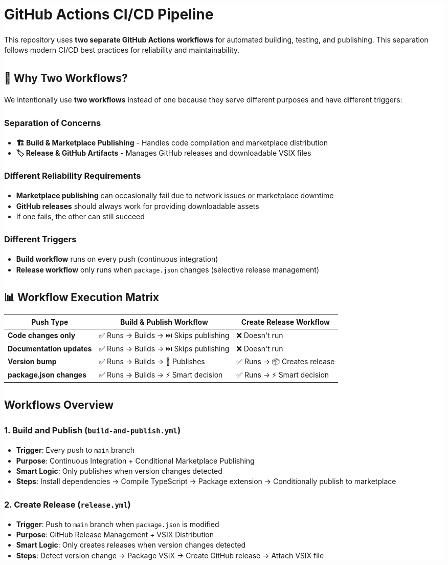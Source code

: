 # GitHub Actions CI/CD Pipeline

This repository uses **two separate GitHub Actions workflows** for automated building, testing, and publishing. This separation follows modern CI/CD best practices for reliability and maintainability.

## 🔄 Why Two Workflows?

We intentionally use **two workflows** instead of one because they serve different purposes and have different triggers:

### **Separation of Concerns**
- **🏗️ Build & Marketplace Publishing** - Handles code compilation and marketplace distribution
- **🏷️ Release & GitHub Artifacts** - Manages GitHub releases and downloadable VSIX files

### **Different Reliability Requirements**  
- **Marketplace publishing** can occasionally fail due to network issues or marketplace downtime
- **GitHub releases** should always work for providing downloadable assets
- If one fails, the other can still succeed

### **Different Triggers**
- **Build workflow** runs on every push (continuous integration)
- **Release workflow** only runs when `package.json` changes (selective release management)

## 📊 Workflow Execution Matrix

| Push Type | Build & Publish Workflow | Create Release Workflow |
|-----------|-------------------------|------------------------|
| **Code changes only** | ✅ Runs → Builds → ⏭️ Skips publishing | ❌ Doesn't run |
| **Documentation updates** | ✅ Runs → Builds → ⏭️ Skips publishing | ❌ Doesn't run |
| **Version bump** | ✅ Runs → Builds → 🚀 Publishes | ✅ Runs → 📦 Creates release |
| **package.json changes** | ✅ Runs → Builds → ⚡ Smart decision | ✅ Runs → ⚡ Smart decision |

## Workflows Overview

### 1. Build and Publish (`build-and-publish.yml`)
- **Trigger**: Every push to `main` branch
- **Purpose**: Continuous Integration + Conditional Marketplace Publishing
- **Smart Logic**: Only publishes when version changes detected
- **Steps**: Install dependencies → Compile TypeScript → Package extension → Conditionally publish to marketplace

### 2. Create Release (`release.yml`)  
- **Trigger**: Push to `main` branch when `package.json` is modified
- **Purpose**: GitHub Release Management + VSIX Distribution
- **Smart Logic**: Only creates releases when version changes detected
- **Steps**: Detect version change → Package VSIX → Create GitHub release → Attach VSIX file
